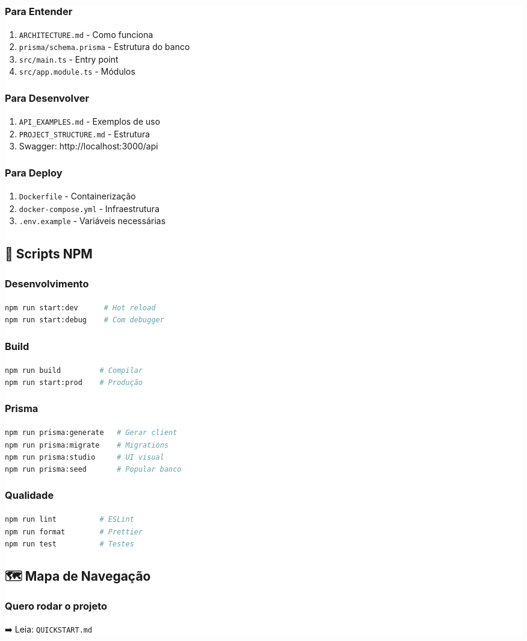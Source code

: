 ### Para Entender
1. `ARCHITECTURE.md` - Como funciona
2. `prisma/schema.prisma` - Estrutura do banco
3. `src/main.ts` - Entry point
4. `src/app.module.ts` - Módulos

### Para Desenvolver
1. `API_EXAMPLES.md` - Exemplos de uso
2. `PROJECT_STRUCTURE.md` - Estrutura
3. Swagger: http://localhost:3000/api

### Para Deploy
1. `Dockerfile` - Containerização
2. `docker-compose.yml` - Infraestrutura
3. `.env.example` - Variáveis necessárias

## 📝 Scripts NPM

### Desenvolvimento
```bash
npm run start:dev      # Hot reload
npm run start:debug    # Com debugger
```

### Build
```bash
npm run build         # Compilar
npm run start:prod    # Produção
```

### Prisma
```bash
npm run prisma:generate   # Gerar client
npm run prisma:migrate    # Migrations
npm run prisma:studio     # UI visual
npm run prisma:seed       # Popular banco
```

### Qualidade
```bash
npm run lint          # ESLint
npm run format        # Prettier
npm run test          # Testes
```

## 🗺️ Mapa de Navegação

### Quero rodar o projeto
➡️ Leia: `QUICKSTART.md`
